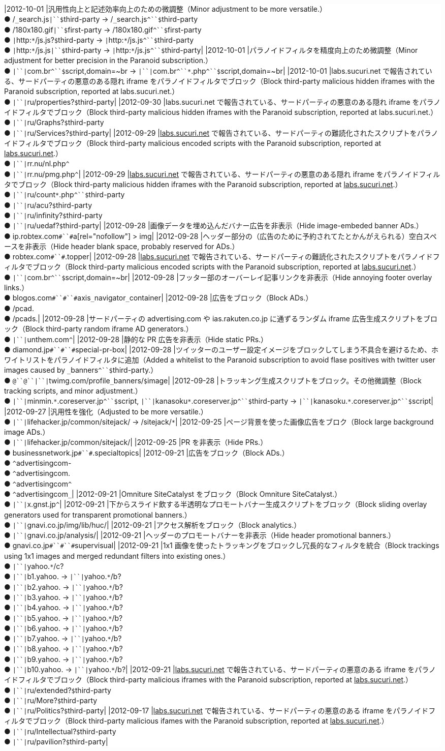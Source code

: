 |2012-10-01            |汎用性向上と記述効率向上のための微調整（Minor adjustment to be more versatile.）<br />● /`_`search.js`|``$`third-party -> /`_`search.js`^``$`third-party<br />● /180x180.gif`|``$`first-party -> /180x180.gif`^``$`first-party<br />● `|`http:`*`/js.js?`$`third-party -> `|`http:`*`/js.js`^``$`third-party<br />● `|`http:`*`/js.js`|``$`third-party -> `|`http:`*`/js.js`^``$`third-party|
|2012-10-01            |パラノイドフィルタを精度向上のため微調整（Minor adjustment for better precision in the Paranoid subscription.）<br />● `|``|`com.br`^``$`script,domain=~br -> `|``|`com.br`^``*`.php`^``$`script,domain=~br|
|2012-10-01            |labs.sucuri.net で報告されている、サードパーティの悪意のある隠れ iframe をパラノイドフィルタでブロック（Block third-party malicious hidden iframes with the Paranoid subscription, reported at labs.sucuri.net.）<br />● `|``|`ru/properties?`$`third-party|
|2012-09-30            |labs.sucuri.net で報告されている、サードパーティの悪意のある隠れ iframe をパラノイドフィルタでブロック（Block third-party malicious hidden iframes with the Paranoid subscription, reported at labs.sucuri.net.）<br />● `|``|`ru/Graphs?`$`third-party<br />● `|``|`ru/Services?`$`third-party|
|2012-09-29            |[labs.sucuri.net](http://labs.sucuri.net/) で報告されている、サードパーティの難読化されたスクリプトをパラノイドフィルタでブロック（Block third-party malicious encoded scripts with the Paranoid subscription, reported at [labs.sucuri.net](http://labs.sucuri.net/).）<br />● `|``|`rr.nu/nl.php`^`<br />● `|``|`rr.nu/pmg.php`^`|
|2012-09-29            |[labs.sucuri.net](http://labs.sucuri.net/) で報告されている、サードパーティの悪意のある隠れ iframe をパラノイドフィルタでブロック（Block third-party malicious hidden iframes with the Paranoid subscription, reported at [labs.sucuri.net](http://labs.sucuri.net/).）<br />● `|``|`ru/count`*`.php`^``$`third-party<br />● `|``|`ru/acu?`$`third-party<br />● `|``|`ru/infinity?`$`third-party<br />● `|``|`ru/uedaf?`$`third-party|
|2012-09-28            |画像データを埋め込んだバナー広告を非表示（Hide image-embeded banner ADs.）<br />● ip.robtex.com`#``#`a[rel="nofollow"] > img|
|2012-09-28            |ヘッダー部分の（広告のために予約されてたとかんがえられる）空白スペースを非表示（Hide header blank space, probably reserved for ADs.）<br />● robtex.com`#``#`.topper|
|2012-09-28            |[labs.sucuri.net](http://labs.sucuri.net/) で報告されている、サードパーティの難読化されたスクリプトをパラノイドフィルタでブロック（Block third-party malicious encoded scripts with the Paranoid subscription, reported at [labs.sucuri.net](http://labs.sucuri.net/).）<br />● `|``|`com.br`^``$`script,domain=~br|
|2012-09-28            |フッター部のオーバーレイ記事リンクを非表示（Hide annoying footer overlay links.）<br />● blogos.com`#``#``#`axis`_`navigator`_`container|
|2012-09-28            |広告をブロック（Block ADs.）<br />● /pcad.<br />● /pcads.|
|2012-09-28            |サードパーティの advertising.com や ias.rakuten.co.jp に通ずるランダム iframe 広告生成スクリプトをブロック（Block third-party random iframe AD generators.）<br />● `|``|`unthem.com`^`|
|2012-09-28            |静的な PR 広告を非表示（Hide static PRs.）<br />● diamond.jp`#``#``#`special-pr-box|
|2012-09-28            |ツイッターのユーザー設定イメージをブロックしてしまう不具合を避けるため、ホワイトリストをパラノイドフィルタに追加（Added a whitelist to the Paranoid subscription to avoid flase positives with twitter user images caused by `_`banners`^``$`third-party.）<br />● `@``@``|``|`twimg.com/profile`_`banners/`$`image|
|2012-09-28            |トラッキング生成スクリプトをブロック。その他微調整（Block tracking scripts, and minor adjustment.）<br />● `|``|`minmin.`*`.coreserver.jp`^``$`script, `|``|`kanasoku`*`.coreserver.jp`^``$`third-party -> `|``|`kanasoku.`*`.coreserver.jp`^``$`script|
|2012-09-27            |汎用性を強化（Adjusted to be more versatile.）<br />● `|``|`lifehacker.jp/common/sitejack/ -> /sitejack/`*`|
|2012-09-25            |ページ背景を使った画像広告をブロク（Block large background image ADs.）<br />● `|``|`lifehacker.jp/common/sitejack/|
|2012-09-25            |PR を非表示（Hide PRs.）<br />● businessnetwork.jp`#``#`.specialtopics|
|2012-09-21            |広告をブロック（Block ADs.）<br />● `^`advertisingcom-<br />● `^`advertisingcom.<br />● `^`advertisingcom`^`<br />● `^`advertisingcom`_`|
|2012-09-21            |Omniture SiteCatalyst をブロック（Block Omniture SiteCatalyst.）<br />● `|``|`x.gnst.jp`^`|
|2012-09-21            |下からスライド飲する半透明なプロモートバナー生成スクリプトをブロック（Block sliding overlay generators used for transparent promotional banners.）<br />● `|``|`gnavi.co.jp/img/lib/huc/|
|2012-09-21            |アクセス解析をブロック（Block analytics.）<br />● `|``|`gnavi.co.jp/analysis/|
|2012-09-21            |ヘッダーのプロモートバナーを非表示（Hide header promotional banners.）<br />● gnavi.co.jp`#``#``#`supervisual|
|2012-09-21            |1x1 画像を使ったトラッキングをブロックし冗長的なフィルタを統合（Block trackings using 1x1 images and merged redundant filters into existing ones.）<br />● `|``|`yahoo.`*`/c?<br />● `|``|`b1.yahoo. -> `|``|`yahoo.`*`/b?<br />● `|``|`b2.yahoo. -> `|``|`yahoo.`*`/b?<br />● `|``|`b3.yahoo. -> `|``|`yahoo.`*`/b?<br />● `|``|`b4.yahoo. -> `|``|`yahoo.`*`/b?<br />● `|``|`b5.yahoo. -> `|``|`yahoo.`*`/b?<br />● `|``|`b6.yahoo. -> `|``|`yahoo.`*`/b?<br />● `|``|`b7.yahoo. -> `|``|`yahoo.`*`/b?<br />● `|``|`b8.yahoo. -> `|``|`yahoo.`*`/b?<br />● `|``|`b9.yahoo. -> `|``|`yahoo.`*`/b?<br />● `|``|`b10.yahoo. -> `|``|`yahoo.`*`/b?|
|2012-09-21            |[labs.sucuri.net](http://labs.sucuri.net/) で報告されている、サードパーティの悪意のある iframe をパラノイドフィルタでブロック（Block third-party malicious iframes with the Paranoid subscription, reported at [labs.sucuri.net](http://labs.sucuri.net/).）<br />● `|``|`ru/extended?`$`third-party<br />● `|``|`ru/More?`$`third-party<br />● `|``|`ru/Politics?`$`third-party|
|2012-09-17            |[labs.sucuri.net](http://labs.sucuri.net/) で報告されている、サードパーティの悪意のある iframe をパラノイドフィルタでブロック（Block third-party malicious ifames with the Paranoid subscription, reported at [labs.sucuri.net](http://labs.sucuri.net/).）<br />● `|``|`ru/Intellectual?`$`third-party<br />● `|``|`ru/pavilion?`$`third-party|
